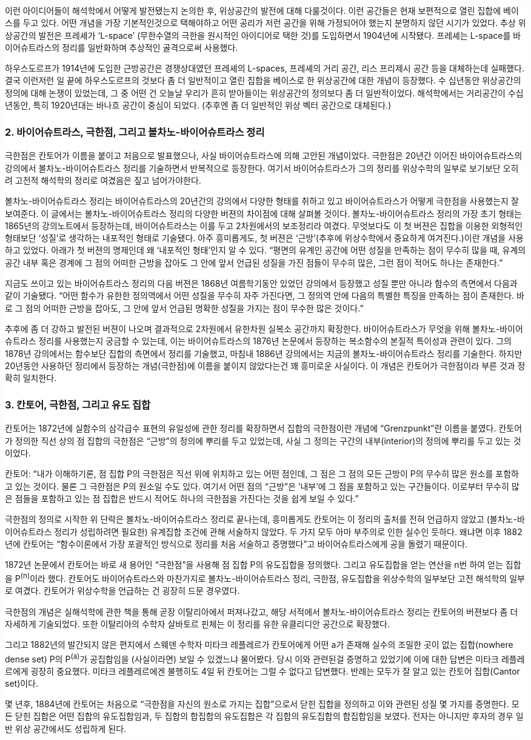 이런 아이디어들이 해석학에서 어떻게 발전됐는지 논의한 후, 위상공간의 발전에 대해 다룰것이다. 이런 공간들은 현재 보편적으로 열린 집합에 베이스를 두고 있다. 어떤 개념을 가장 기본적인것으로 택해야하고 어떤 공리가 저런 공간을 위해 가정되어야 했는지 분명하지 않던 시기가 있었다. 추상 위상공간의 발전은 프레셰가 ‘L-space’ (무한수열의 극한을 원시적인 아이디어로 택한 것)를 도입하면서 1904년에 시작됐다. 프레셰는 L-space를 바이어슈트라스의 정리를 일반화하며 추상적인 골격으로써 사용했다.

하우스도르프가 1914년에 도입한 근방공간은 경쟁상대였던 프레셰의 L-spaces, 프레셰의 거리 공간, 리스 프리제시 공간 등을 대체하는데 실패했다. 결국 이런저런 일 끝에 하우스도르프의 것보다 좀 더 일반적이고 열린 집합을 베이스로 한 위상공간에 대한 개념이 등장했다. 수 십년동안 위상공간의 정의에 대해 논쟁이 있었는데, 그 중 어떤 건 오늘날 우리가 흔히 받아들이는 위상공간의 정의보다 좀 더 일반적이었다. 해석학에서는 거리공간이 수십년동안, 특히 1920년대는 바나흐 공간이 중심이 되었다. (추후엔 좀 더 일반적인 위상 벡터 공간으로 대체된다.)

### 2. 바이어슈트라스, 극한점, 그리고 볼차노-바이어슈트라스 정리

극한점은 칸토어가 이름을 붙이고 처음으로 발표했으나, 사실 바이어슈트라스에 의해 고안된 개념이었다. 극한점은 20년간 이어진 바이어슈트라스의 강의에서 볼차노-바이어슈트라스 정리를 기술하면서 반복적으로 등장한다. 여기서 바이어슈트라스가 그의 정리를 위상수학의 일부로 보기보단 오히려 고전적 해석학의 정리로 여겼음은 짚고 넘어가야한다.

볼차노-바이어슈트라스 정리는 바이어슈트라스의 20년간의 강의에서 다양한 형태를 취하고 있고 바이어슈트라스가 어떻게 극한점을 사용했는지 잘 보여준다. 이 글에서는 볼차노-바이어슈트라스 정리의 다양한 버젼의 차이점에 대해 살펴볼 것이다. 볼차노-바이어슈트라스 정리의 가장 초기 형태는 1865년의 강의노트에서 등장하는데, 바이어슈트라스는 이를 두고 2차원에서의 보조정리라 여겼다. 무엇보다도 이 첫 버젼은 집합을 이용한 외형적인 형태보단 ‘성질’로 생각하는 내포적인 형태로 기술됐다. 아주 흥미롭게도, 첫 버젼은 ‘근방’(추후에 위상수학에서 중요하게 여겨진다.)이란 개념을 사용하고 있었다. 아래가 첫 버젼의 명제인데 왜 ‘내포적인 형태’인지 알 수 있다. “평면의 유계인 공간에 어떤 성질을 만족하는 점이 무수히 많을 때, 유계의 공간 내부 혹은 경계에 그 점의 어떠한 근방을 잡아도 그 안에 앞서 언급된 성질을 가진 점들이 무수히 많은, 그런 점이 적어도 하나는 존재한다.”

지금도 쓰이고 있는 바이어슈트라스 정리의 다음 버젼은 1868년 여름학기동안 있었던 강의에서 등장했고 성질 뿐만 아니라 함수의 측면에서 다음과 같이 기술됐다. “어떤 함수가 유한한 정의역에서 어떤 성질을 무수히 자주 가진다면, 그 정의역 안에 다음의 특별한 특징을 만족하는 점이 존재한다. 바로 그 점의 어떠한 근방을 잡아도, 그 안에 앞서 언급된 명확한 성질을 가지는 점이 무수한 많은 것이다.”

추후에 좀 더 강하고 발전된 버젼이 나오며 결과적으로 2차원에서 유한차원 실복소 공간까지 확장한다. 바이어슈트라스가 무엇을 위해 볼차노-바이어슈트라스 정리를 사용했는지 궁금할 수 있는데, 이는 바이어슈트라스의 1876년 논문에서 등장하는 복소함수의 본질적 특이성과 관련이 있다. 그의 1878년 강의에서는 함수보단 집합의 측면에서 정리를 기술했고, 마침내 1886년 강의에서는 지금의 볼차노-바이어슈트라스 정리를 기술한다. 하지만 20년동안 사용하던 정리에서 등장하는 개념(극한점)에 이름을 붙이지 않았다는건 꽤 흥미로운 사실이다. 이 개념은 칸토어가 극한점이라 부른 것과 정확히 일치한다.

### 3. 칸토어, 극한점, 그리고 유도 집합

칸토어는 1872년에 실함수의 삼각급수 표현의 유일성에 관한 정리를 확장하면서 집합의 극한점이란 개념에 “Grenzpunkt”란 이름을 붙였다. 칸토어가 정의한 직선 상의 점 집합의 극한점은 “근방”의 정의에 뿌리를 두고 있었는데, 사실 그 정의는 구간의 내부(interior)의 정의에 뿌리를 두고 있는 것이었다.

칸토어: “내가 이해하기론, 점 집합 P의 극한점은 직선 위에 위치하고 있는 어떤 점인데, 그 점은 그 점의 모든 근방이 P의 무수히 많은 원소를 포함하고 있는 것이다. 물론 그 극한점은 P의 원소일 수도 있다. 여기서 어떤 점의 “근방”은 ’내부’에 그 점을 포함하고 있는 구간들이다. 이로부터 무수히 많은 점들을 포함하고 있는 점 집합은 반드시 적어도 하나의 극한점을 가진다는 것을 쉽게 보일 수 있다.”

극한점의 정의로 시작한 위 단락은 볼차노-바이어슈트라스 정리로 끝나는데, 흥미롭게도 칸토어는 이 정리의 출처를 전혀 언급하지 않았고 (볼차노-바이어슈트라스 정리가 성립하려면 필요한) 유계집합 조건에 관해 서술하지 않았다. 두 가지 모두 아마 부주의로 인한 실수인 듯하다. 왜냐면 이후 1882년에 칸토어는 “함수이론에서 가장 포괄적인 방식으로 정리를 처음 서술하고 증명했다”고 바이어슈트라스에게 공을 돌렸기 때문이다.

1872년 논문에서 칸토어는 바로 새 용어인 “극한점”을 사용해 점 집합 P의 유도집합을 정의했다. 그리고 유도집합을 얻는 연산을 n번 하여 얻는 집합을 P<sup>(n)</sup>이라 했다. 칸토어도 바이어슈트라스와 마찬가지로 볼차노-바이어슈트라스 정리, 극한점, 유도집합을 위상수학의 일부보단 고전 해석학의 일부로 여겼다. 칸토어가 위상수학을 언급하는 건 굉장히 드문 경우였다.

극한점의 개념은 실해석학에 관한 책을 통해 곧장 이탈리아에서 퍼져나갔고, 해당 서적에서 볼차노-바이어슈트라스 정리는 칸토어의 버젼보다 좀 더 자세하게 기술되었다. 또한 이탈리아의 수학자 살바토르 핀체는 이 정리를 유한 유클리디안 공간으로 확장했다.

그리고 1882년의 발간되지 않은 편지에서 스웨덴 수학자 미타크 레플레르가 칸토어에게 어떤 a가 존재해 실수의 조밀한 곳이 없는 집합(nowhere dense set) P의 P<sup>(a)</sup>가 공집합임을 (사실이라면) 보일 수 있겠느냐 물어봤다. 당시 이와 관련된걸 증명하고 있었기에 이에 대한 답변은 미타크 레플레르에게 굉장히 중요했다. 미타크 레플레르에겐 불행히도 4일 뒤 칸토어는 그럴 수 없다고 답변했다. 반례는 모두가 잘 알고 있는 칸토어 집합(Cantor set)이다.

몇 년후, 1884년에 칸토어는 처음으로 “극한점을 자신의 원소로 가지는 집합”으로서 닫힌 집합을 정의하고 이와 관련된 성질 몇 가지를 증명한다. 모든 닫힌 집합은 어떤 집합의 유도집합임과, 두 집합의 합집합의 유도집합은 각 집합의 유도집합의 합집합임을 보였다. 전자는 아니지만 후자의 경우 일반 위상 공간에서도 성립하게 된다.
